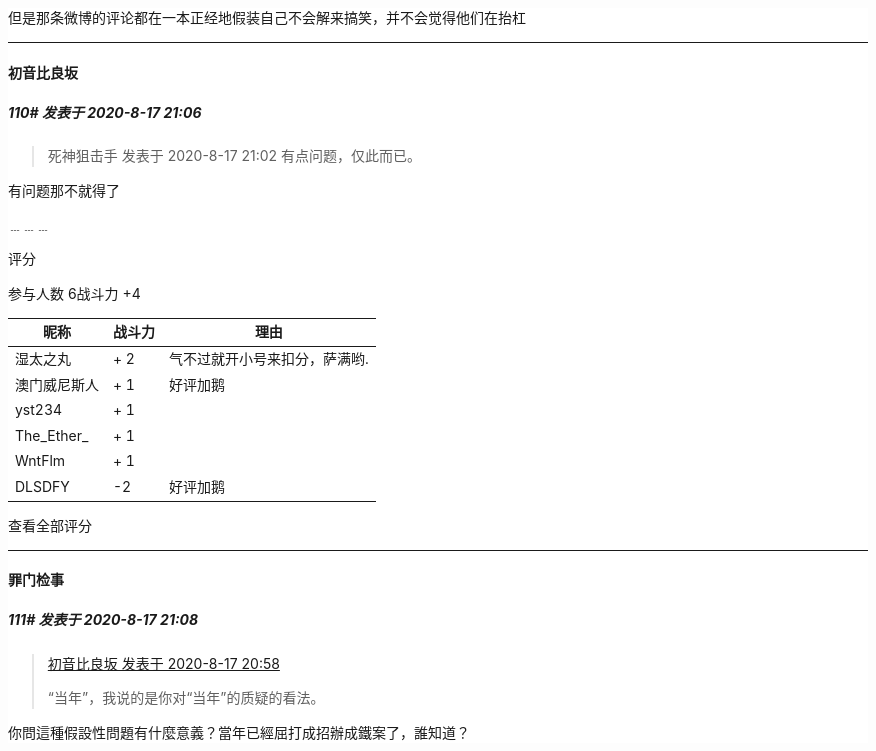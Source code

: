 但是那条微博的评论都在一本正经地假装自己不会解来搞笑，并不会觉得他们在抬杠







*****

####  初音比良坂  
##### 110#       发表于 2020-8-17 21:06



<blockquote>死神狙击手 发表于 2020-8-17 21:02
有点问题，仅此而已。</blockquote>
有问题那不就得了



﹍﹍﹍

评分





 参与人数 6战斗力 +4

|昵称|战斗力|理由|
|----|---|---|
| 湿太之丸| + 2|气不过就开小号来扣分，萨满哟.|
| 澳门威尼斯人| + 1|好评加鹅|
| yst234| + 1||
| The_Ether_| + 1||
| WntFlm| + 1||
| DLSDFY|-2|好评加鹅|



查看全部评分






*****

####  罪门检事  
##### 111#       发表于 2020-8-17 21:08



<blockquote><a href="httphttps://bbs.saraba1st.com/2b/forum.php?mod=redirect&amp;goto=findpost&amp;pid=48464799&amp;ptid=1955129" target="_blank">初音比良坂 发表于 2020-8-17 20:58</a>

“当年”，我说的是你对“当年”的质疑的看法。</blockquote>
你問這種假設性問題有什麼意義？當年已經屈打成招辦成鐵案了，誰知道？

